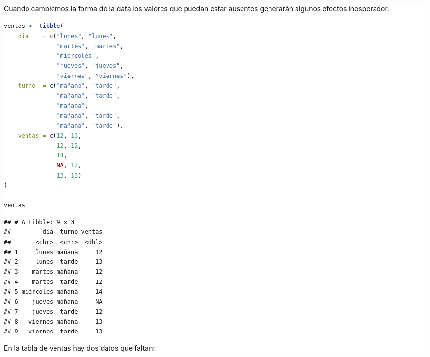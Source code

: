 Cuando cambiemos la forma de la data los valores que puedan estar ausentes generarán algunos efectos inesperador.

``` r
ventas <- tibble(
    dia    = c("lunes", "lunes", 
               "martes", "martes", 
               "miércoles", 
               "jueves", "jueves", 
               "viernes", "viernes"),
    turno  = c("mañana", "tarde",
               "mañana", "tarde",
               "mañana",
               "mañana", "tarde",
               "mañana", "tarde"),
    ventas = c(12, 13,
               12, 12,
               14,
               NA, 12,
               13, 13)
)

ventas
```

    ## # A tibble: 9 × 3
    ##         dia  turno ventas
    ##       <chr>  <chr>  <dbl>
    ## 1     lunes mañana     12
    ## 2     lunes  tarde     13
    ## 3    martes mañana     12
    ## 4    martes  tarde     12
    ## 5 miércoles mañana     14
    ## 6    jueves mañana     NA
    ## 7    jueves  tarde     12
    ## 8   viernes mañana     13
    ## 9   viernes  tarde     13

En la tabla de ventas hay dos datos que faltan:
